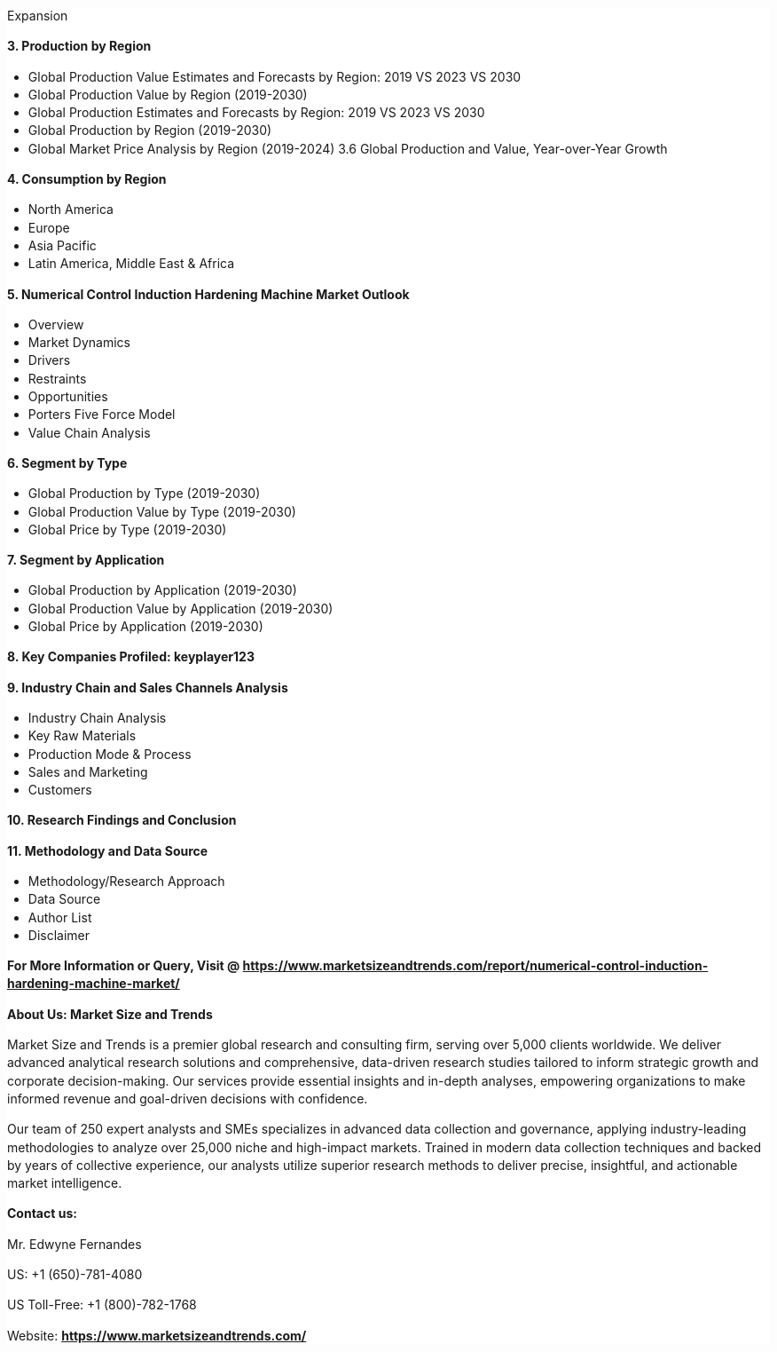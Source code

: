 Expansion</li></ul><p><strong>3. Production by Region</strong></p><ul><li>Global Production Value Estimates and Forecasts by Region: 2019 VS 2023 VS 2030</li><li>Global Production Value by Region (2019-2030)</li><li>Global Production Estimates and Forecasts by Region: 2019 VS 2023 VS 2030</li><li>Global Production by Region (2019-2030)</li><li>Global Market Price Analysis by Region (2019-2024) 3.6 Global Production and Value, Year-over-Year Growth</li></ul><p><strong>4. Consumption by Region</strong></p><ul><li>North America</li><li>Europe</li><li>Asia Pacific</li><li>Latin America, Middle East &amp; Africa</li></ul><p><strong>5. Numerical Control Induction Hardening Machine Market Outlook</strong></p><ul><li>Overview</li><li>Market Dynamics</li><li>Drivers</li><li>Restraints</li><li>Opportunities</li><li>Porters Five Force Model</li><li>Value Chain Analysis&nbsp;</li></ul><p><strong>6. Segment by Type</strong></p><ul><li>Global Production by Type (2019-2030)</li><li>Global Production Value by Type (2019-2030)</li><li>Global Price by Type (2019-2030)</li></ul><p><strong>7. Segment by Application</strong></p><ul><li>Global Production by Application (2019-2030)</li><li>Global Production Value by Application (2019-2030)</li><li>Global Price by Application (2019-2030)</li></ul><p><strong>8. Key Companies Profiled: keyplayer123</strong></p><p><strong>9. Industry Chain and Sales Channels Analysis</strong></p><ul><li>Industry Chain Analysis</li><li>Key Raw Materials</li><li>Production Mode &amp; Process</li><li>Sales and Marketing</li><li>Customers</li></ul><p><strong>10. Research Findings and Conclusion</strong></p><p><strong>11. Methodology and Data Source</strong></p><ul><li>Methodology/Research Approach</li><li>Data Source</li><li>Author List</li><li>Disclaimer</li></ul></p><p><strong>For More Information or Query, Visit @ <a href="https://www.marketsizeandtrends.com/report/numerical-control-induction-hardening-machine-market/">https://www.marketsizeandtrends.com/report/numerical-control-induction-hardening-machine-market/</a></strong></p><p><strong>About Us: Market Size and Trends</strong></p><p>Market Size and Trends is a premier global research and consulting firm, serving over 5,000 clients worldwide. We deliver advanced analytical research solutions and comprehensive, data-driven research studies tailored to inform strategic growth and corporate decision-making. Our services provide essential insights and in-depth analyses, empowering organizations to make informed revenue and goal-driven decisions with confidence.</p><p>Our team of 250 expert analysts and SMEs specializes in advanced data collection and governance, applying industry-leading methodologies to analyze over 25,000 niche and high-impact markets. Trained in modern data collection techniques and backed by years of collective experience, our analysts utilize superior research methods to deliver precise, insightful, and actionable market intelligence.</p><p><strong>Contact us:</strong></p><p>Mr. Edwyne Fernandes</p><p>US: +1 (650)-781-4080</p><p>US Toll-Free: +1 (800)-782-1768</p><p>Website: <strong><a href="https://www.marketsizeandtrends.com/">https://www.marketsizeandtrends.com/</a></strong></p>

